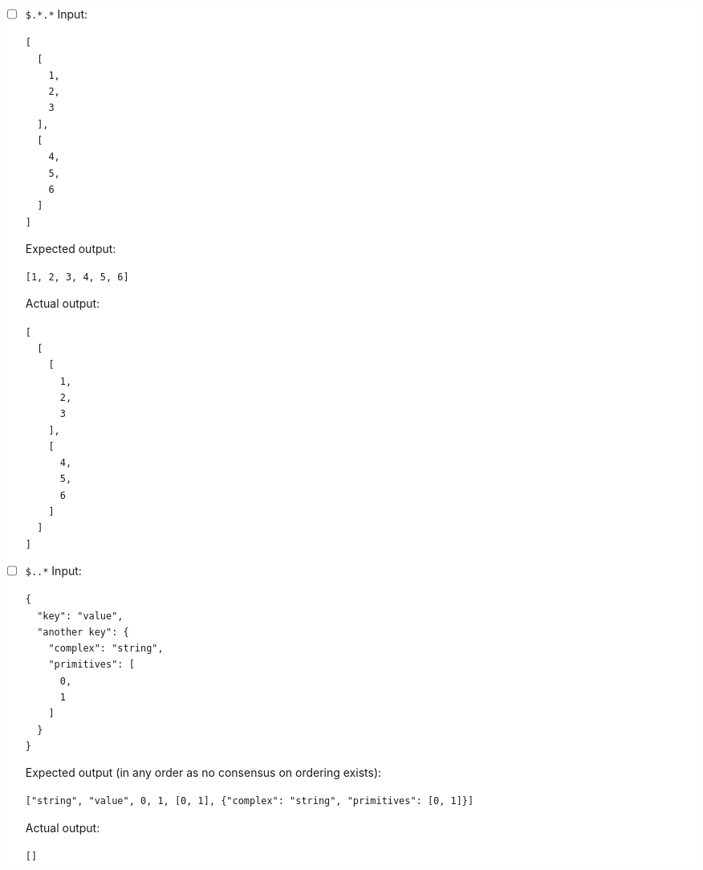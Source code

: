 - [ ] `$.*.*`
  Input:
  ```
  [
    [
      1,
      2,
      3
    ],
    [
      4,
      5,
      6
    ]
  ]
  ```
  Expected output:
  ```
  [1, 2, 3, 4, 5, 6]
  ```
  Actual output:
  ```
  [
    [
      [
        1,
        2,
        3
      ],
      [
        4,
        5,
        6
      ]
    ]
  ]
  ```

- [ ] `$..*`
  Input:
  ```
  {
    "key": "value",
    "another key": {
      "complex": "string",
      "primitives": [
        0,
        1
      ]
    }
  }
  ```
  Expected output (in any order as no consensus on ordering exists):
  ```
  ["string", "value", 0, 1, [0, 1], {"complex": "string", "primitives": [0, 1]}]
  ```
  Actual output:
  ```
  []
  ```
